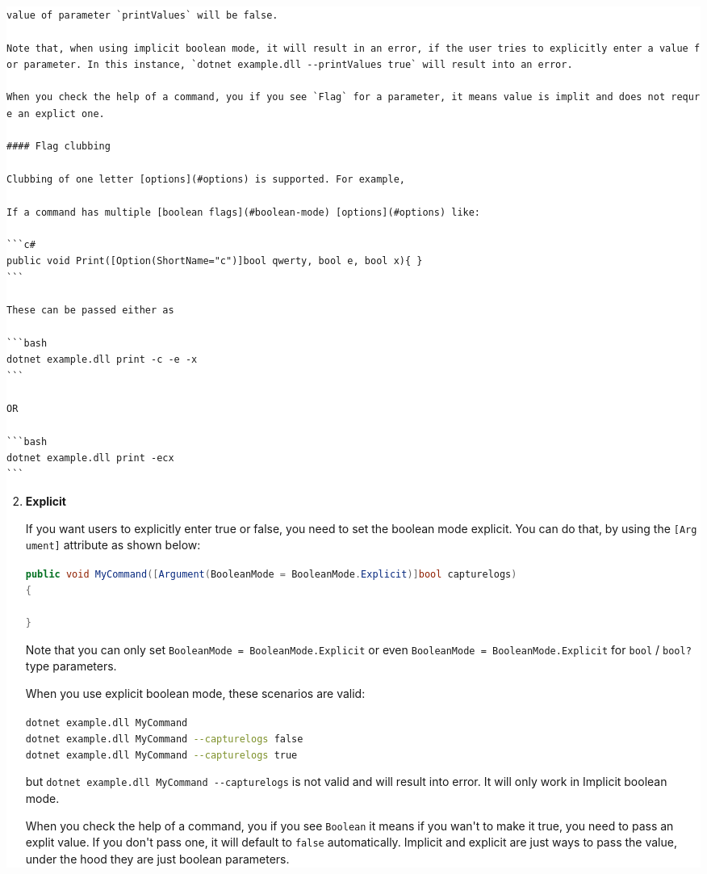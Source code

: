     value of parameter `printValues` will be false.

    Note that, when using implicit boolean mode, it will result in an error, if the user tries to explicitly enter a value for parameter. In this instance, `dotnet example.dll --printValues true` will result into an error.

    When you check the help of a command, you if you see `Flag` for a parameter, it means value is implit and does not requre an explict one.

    #### Flag clubbing

    Clubbing of one letter [options](#options) is supported. For example,

    If a command has multiple [boolean flags](#boolean-mode) [options](#options) like:

    ```c#
    public void Print([Option(ShortName="c")]bool qwerty, bool e, bool x){ }
    ```

    These can be passed either as

    ```bash
    dotnet example.dll print -c -e -x
    ```

    OR

    ```bash
    dotnet example.dll print -ecx
    ```


2.  **Explicit**

    If you want users to explicitly enter true or false, you need to set the boolean mode explicit. You can do that, by using the `[Argument]` attribute as shown below:

    ```c#
    public void MyCommand([Argument(BooleanMode = BooleanMode.Explicit)]bool capturelogs)
    {
    
    }
    ```

    Note that you can only set `BooleanMode = BooleanMode.Explicit` or even `BooleanMode = BooleanMode.Explicit` for `bool` / `bool?` type parameters.

    When you use explicit boolean mode, these scenarios are valid:

    ```bash
    dotnet example.dll MyCommand
    dotnet example.dll MyCommand --capturelogs false
    dotnet example.dll MyCommand --capturelogs true
    ```

    but `dotnet example.dll MyCommand --capturelogs` is not valid and will result into error. It will only work in Implicit boolean mode.


    When you check the help of a command, you if you see `Boolean` it means if you wan't to make it true, you need to pass an explit value. If you don't pass one, it will default to `false` automatically. Implicit and explicit are just ways to pass the value, under the hood they are just boolean parameters.
